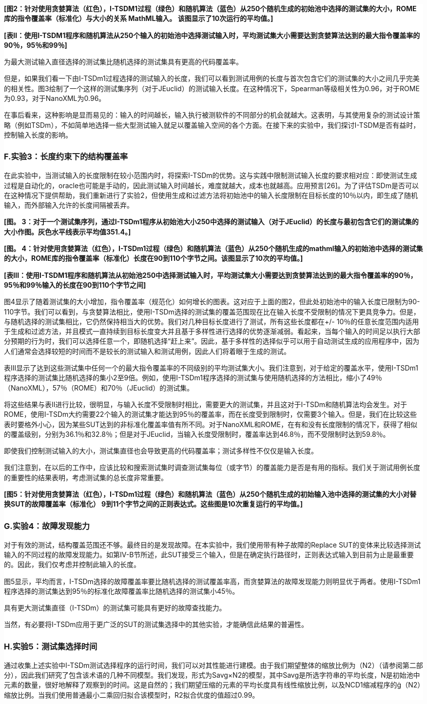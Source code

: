 **[图2：针对使用贪婪算法（红色），I-TSDM1过程（绿色）和随机算法（蓝色）从250个随机生成的初始池中选择的测试集的大小，ROME库的指令覆盖率（标准化）与大小的关系 MathML输入。 该图显示了10次运行的平均值。]**

**[表II：使用I-TSDM1程序和随机算法从250个输入的初始池中选择测试输入时，平均测试集大小需要达到贪婪算法达到的最大指令覆盖率的90％，95％和99％]**

为最大测试输入直径选择的测试集比随机选择的测试集具有更高的代码覆盖率。

但是，如果我们看一下由I-TSDm1过程选择的测试输入的长度，我们可以看到测试用例的长度与首次包含它们的测试集的大小之间几乎完美的相关性。图3绘制了一个这样的测试集序列（对于JEuclid）的测试输入长度。在这种情况下，Spearman等级相关性为0.96，对于ROME为0.93，对于NanoXML为0.96。

在事后看来，这种影响是显而易见的：输入的时间越长，输入执行被测软件的不同部分的机会就越大。这表明，与其使用复杂的测试设计策略（例如TSDm），不如简单地选择一些大型测试输入就足以覆盖输入空间的各个方面。在接下来的实验中，我们探讨I-TSDM是否有益时，控制输入长度的影响。

### F.实验3：长度约束下的结构覆盖率
在此实验中，当测试输入的长度限制在较小范围内时，将探索I-TSDm的优势。这与实践中限制测试输入长度的要求相对应：即使测试生成过程是自动化的，oracle也可能是手动的，因此测试输入时间越长，难度就越大，成本也就越高。应用预言[26]。为了评估TSDm是否可以在这种情况下提供帮助，我们重新进行了实验2，但使用生成和过滤方法将初始池中的输入长度限制在目标长度的10％以内，即生成了随机输入，而外部输入允许的长度间隔被丢弃。

**[图。 3：对于一个测试集序列，通过I-TSDm1程序从初始池大小250中选择的测试输入（对于JEuclid）的长度与最初包含它们的测试集的大小作图。灰色水平线表示平均值351.4。]**

**[图。 4：针对使用贪婪算法（红色），I-TSDm1过程（绿色）和随机算法（蓝色）从250个随机生成的mathml输入的初始池中选择的测试集的大小，ROME库的指令覆盖率（标准化）长度在90到110个字节之间。该图显示了10次的平均值。]**

**[表III：使用I-TSDM1程序和随机算法从初始池250中选择测试输入时，平均测试集大小需要达到贪婪算法达到的最大指令覆盖率的90％，95％和99％输入的长度在90到110个字节之间]**

图4显示了随着测试集的大小增加，指令覆盖率（规范化）如何增长的图表。这对应于上面的图2，但此处初始池中的输入长度已限制为90-110字节。我们可以看到，与贪婪算法相比，使用I-TSDm选择的测试集的覆盖范围现在比在输入长度不受限制的情况下更具竞争力。但是，与随机选择的测试集相比，它仍然保持相当大的优势。我们对几种目标长度进行了测试，所有这些长度都在+/- 10％的任意长度范围内适用于生成和过滤方法，并且模式一直持续到目标长度变大并且基于多样性进行选择的优势逐渐减弱。看起来，当每个输入的时间足以执行大部分预期的行为时，我们可以选择任意一个，即随机选择“赶上来”。因此，基于多样性的选择似乎可以用于自动测试生成的应用程序中，因为人们通常会选择较短的时间而不是较长的测试输入和测试用例，因此人们将着眼于生成的测试。

表III显示了达到这些测试集中任何一个的最大指令覆盖率的不同级别的平均测试集大小。我们注意到，对于给定的覆盖水平，使用I-TSDm1程序选择的测试集比随机选择的集小2至9倍。例如，使用I-TSDm1程序选择的测试集与使用随机选择的方法相比，缩小了49％（NanoXML），57％（ROME）和70％（JEuclid）的测试集。

将这些结果与表II进行比较，很明显，与输入长度不受限制时相比，需要更大的测试集，并且这对于I-TSDm和随机算法均会发生。对于ROME，使用I-TSDm大约需要22个输入的测试集才能达到95％的覆盖率，而在长度受到限制时，仅需要3个输入。但是，我们在比较这些表时要格外小心，因为某些SUT达到的非标准化覆盖率值有所不同。对于NanoXML和ROME，在有和没有长度限制的情况下，获得了相似的覆盖级别，分别为36.1％和32.8％；但是对于JEuclid，当输入长度受限制时，覆盖率达到46.8％，而不受限制时达到59.8％。

即使我们控制测试输入的大小，测试集直径也会导致更高的代码覆盖率；测试多样性不仅仅是输入长度。

我们注意到，在以后的工作中，应该比较和搜索测试集时调查测试集每位（或字节）的覆盖能力是否是有用的指标。我们关于测试用例长度的重要性的结果表明，考虑测试集的总长度非常重要。

**[图5：针对使用贪婪算法（红色），I-TSDm1过程（绿色）和随机算法（蓝色）从250个随机生成的初始输入池中选择的测试集的大小对替换SUT的故障覆盖率（标准化） 9到11个字节之间的正则表达式。这些图是10次重复运行的平均值。]**

### G.实验4：故障发现能力
对于有效的测试，结构覆盖范围还不够。最终目的是发现故障。在本实验中，我们使用带有种子故障的Replace SUT的变体来比较选择测试输入的不同过程的故障发现能力。如第IV-B节所述，此SUT接受三个输入，但是在确定执行路径时，正则表达式输入到目前为止是最重要的。因此，我们仅考虑并控制此输入的长度。

图5显示，平均而言，I-TSDm选择的故障覆盖率要比随机选择的测试覆盖率高，而贪婪算法的故障发现能力则明显优于两者。使用I-TSDm1程序选择的测试集达到95％的标准化故障覆盖率比随机选择的测试集小45％。

具有更大测试集直径（I-TSDm）的测试集可能具有更好的故障查找能力。

当然，有必要将I-TSDm应用于更广泛的SUT的测试集选择中的其他实验，才能确信此结果的普遍性。

### H.实验5：测试集选择时间
通过收集上述实验中I-TSDm测试选择程序的运行时间，我们可以对其性能进行建模。由于我们期望整体的缩放比例为（N2）（请参阅第二部分），因此我们研究了包含该术语的几种不同模型。我们发现，形式为Savg×N2的模型，其中Savg是所选字符串的平均长度，N是初始池中元素的数量，很好地解释了观察到的时间。这是自然的；我们期望压缩的元素的平均长度具有线性缩放比例，以及NCD1缩减程序的（N2）缩放比例。当我们使用普通最小二乘回归拟合该模型时，R2拟合优度的值超过0.99。

